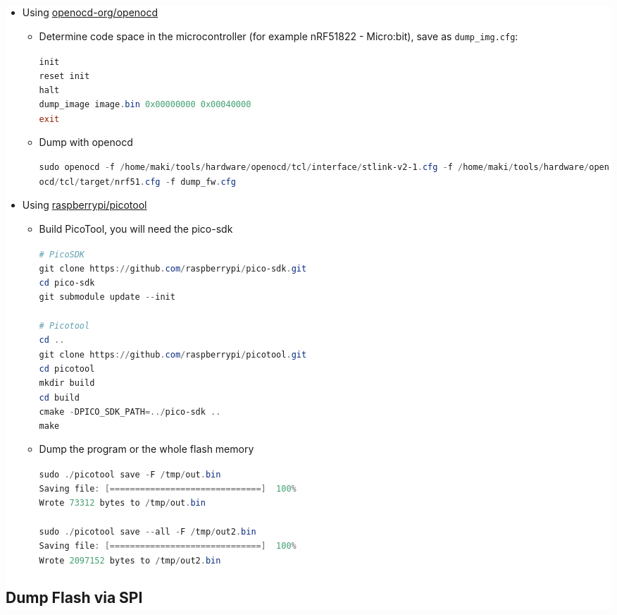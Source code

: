 * Using [openocd-org/openocd](https://github.com/openocd-org/openocd)
    * Determine code space in the microcontroller (for example nRF51822 - Micro:bit), save as `dump_img.cfg`:

        ```powershell
        init
        reset init
        halt
        dump_image image.bin 0x00000000 0x00040000
        exit
        ```

    * Dump with openocd

        ```powershell
        sudo openocd -f /home/maki/tools/hardware/openocd/tcl/interface/stlink-v2-1.cfg -f /home/maki/tools/hardware/openocd/tcl/target/nrf51.cfg -f dump_fw.cfg
        ```

* Using [raspberrypi/picotool](https://github.com/raspberrypi/picotool)
    * Build PicoTool, you will need the pico-sdk

        ```ps1
        # PicoSDK
        git clone https://github.com/raspberrypi/pico-sdk.git
        cd pico-sdk
        git submodule update --init

        # Picotool
        cd ..
        git clone https://github.com/raspberrypi/picotool.git
        cd picotool
        mkdir build
        cd build
        cmake -DPICO_SDK_PATH=../pico-sdk ..
        make
        ```

    * Dump the program or the whole flash memory

        ```ps1
        sudo ./picotool save -F /tmp/out.bin
        Saving file: [==============================]  100%
        Wrote 73312 bytes to /tmp/out.bin

        sudo ./picotool save --all -F /tmp/out2.bin
        Saving file: [==============================]  100%
        Wrote 2097152 bytes to /tmp/out2.bin
        ```

## Dump Flash via SPI
